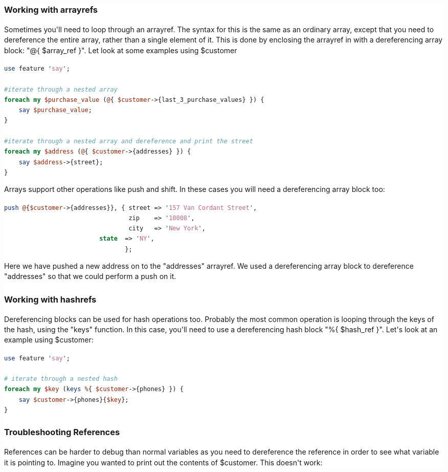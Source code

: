 ### Working with arrayrefs

Sometimes you'll need to loop through an arrayref. The syntax for this is the same as an ordinary array, except that you need to dereference the entire array, rather than a single element of it. This is done by enclosing the arrayref in with a dereferencing array block: "@{ $array\_ref }". Let look at some examples using $customer

```perl
use feature 'say';

#iterate through a nested array
foreach my $purchase_value (@{ $customer->{last_3_purchase_values} }) {
    say $purchase_value;
}

#iterate through a nested array and dereference and print the street
foreach my $address (@{ $customer->{addresses} }) {
    say $address->{street};
}
```

Arrays support other operations like push and shift. In these cases you will need a dereferencing array block too:

```perl
push @{$customer->{addresses}}, { street => '157 Van Cordant Street',
                                  zip    => '10008',
                                  city   => 'New York',
                          state  => 'NY',
                                 };
```

Here we have pushed a new address on to the "addresses" arrayref. We used a dereferencing array block to dereference "addresses" so that we could perform a push on it.

### Working with hashrefs

Dereferencing blocks can be used for hash operations too. Probably the most common operation is looping through the keys of the hash, using the "keys" function. In this case, you'll need to use a dereferencing hash block "%{ $hash\_ref }". Let's look at an example using $customer:

```perl
use feature 'say';

# iterate through a nested hash
foreach my $key (keys %{ $customer->{phones} }) {
    say $customer->{phones}{$key};
}
```

### Troubleshooting References

References can be harder to debug than normal variables as you need to dereference the reference in order to see what variable it is pointing to. Imagine you wanted to print out the contents of $customer. This doesn't work:
